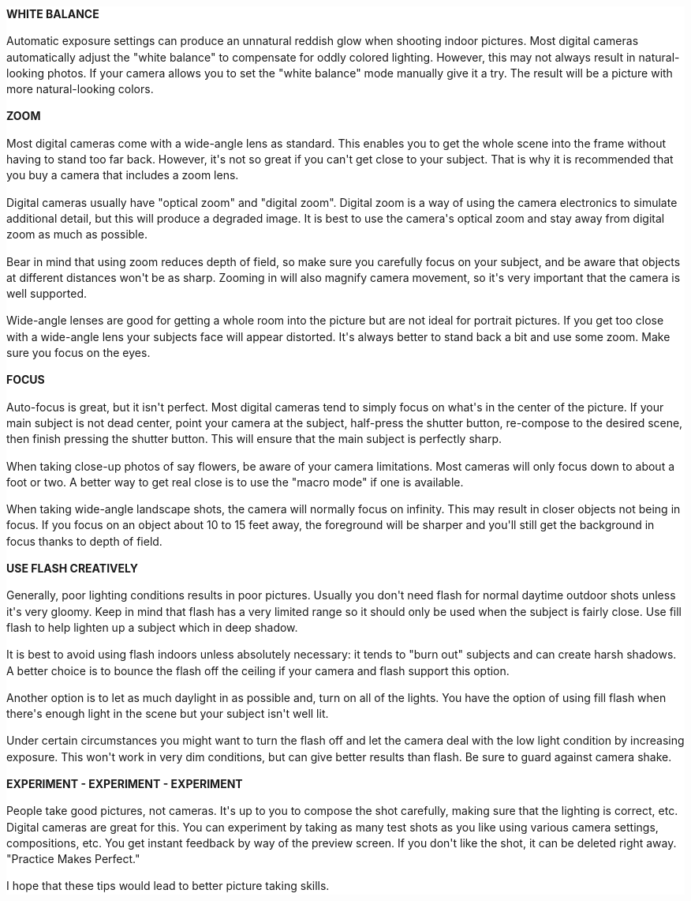 <p><strong>WHITE BALANCE</strong></p>
<p>Automatic exposure settings can produce an unnatural reddish glow when shooting indoor pictures. Most digital cameras automatically adjust the "white balance" to compensate for oddly colored lighting. However, this may not always result in natural-looking photos. If your camera allows you to set the "white balance" mode manually give it a try. The result will be a picture with more natural-looking colors.</p>
<p><strong>ZOOM</strong></p>
<p>Most digital cameras come with a wide-angle lens as standard. This enables you to get the whole scene into the frame without having to stand too far back. However, it's not so great if you can't get close to your subject. That is why it is recommended that you buy a camera that includes a zoom lens.</p>
<p>Digital cameras usually have "optical zoom" and "digital zoom". Digital zoom is a way of using the camera electronics to simulate additional detail, but this will produce a degraded image. It is best to use the camera's optical zoom and stay away from digital zoom as much as possible.</p>
<p>Bear in mind that using zoom reduces depth of field, so make sure you carefully focus on your subject, and be aware that objects at different distances won't be as sharp. Zooming in will also magnify camera movement, so it's very important that the camera is well supported.</p>
<p>Wide-angle lenses are good for getting a whole room into the picture but are not ideal for portrait pictures. If you get too close with a wide-angle lens your subjects face will appear distorted. It's always better to stand back a bit and use some zoom. Make sure you focus on the eyes.</p>
<p><strong>FOCUS</strong></p>
<p>Auto-focus is great, but it isn't perfect. Most digital cameras tend to simply focus on what's in the center of the picture. If your main subject is not dead center, point your camera at the subject, half-press the shutter button, re-compose to the desired scene, then finish pressing the shutter button. This will ensure that the main subject is perfectly sharp.</p>
<p>When taking close-up photos of say flowers, be aware of your camera limitations. Most cameras will only focus down to about a foot or two. A better way to get real close is to use the "macro mode" if one is available.</p>
<p>When taking wide-angle landscape shots, the camera will normally focus on infinity. This may result in closer objects not being in focus. If you focus on an object about 10 to 15 feet away, the foreground will be sharper and you'll still get the background in focus thanks to depth of field.</p>
<p><strong>USE FLASH CREATIVELY</strong></p>
<p>Generally, poor lighting conditions results in poor pictures. Usually you don't need flash for normal daytime outdoor shots unless it's very gloomy. Keep in mind that flash has a very limited range so it should only be used when the subject is fairly close. Use fill flash to help lighten up a subject which in deep shadow.</p>
<p>It is best to avoid using flash indoors unless absolutely necessary: it tends to "burn out" subjects and can create harsh shadows. A better choice is to bounce the flash off the ceiling if your camera and flash support this option.</p>
<p>Another option is to let as much daylight in as possible and, turn on all of the lights. You have the option of using fill flash when there's enough light in the scene but your subject isn't well lit.</p>
<p>Under certain circumstances you might want to turn the flash off and let the camera deal with the low light condition by increasing exposure. This won't work in very dim conditions, but can give better results than flash. Be sure to guard against camera shake.</p>
<p><strong>EXPERIMENT - EXPERIMENT - EXPERIMENT</strong></p>
<p>People take good pictures, not cameras. It's up to you to compose the shot carefully, making sure that the lighting is correct, etc. Digital cameras are great for this. You can experiment by taking as many test shots as you like using various camera settings, compositions, etc. You get instant feedback by way of the preview screen. If you don't like the shot, it can be deleted right away. "Practice Makes Perfect."</p>
<p>I hope that these tips would lead to better picture taking skills.</p>
